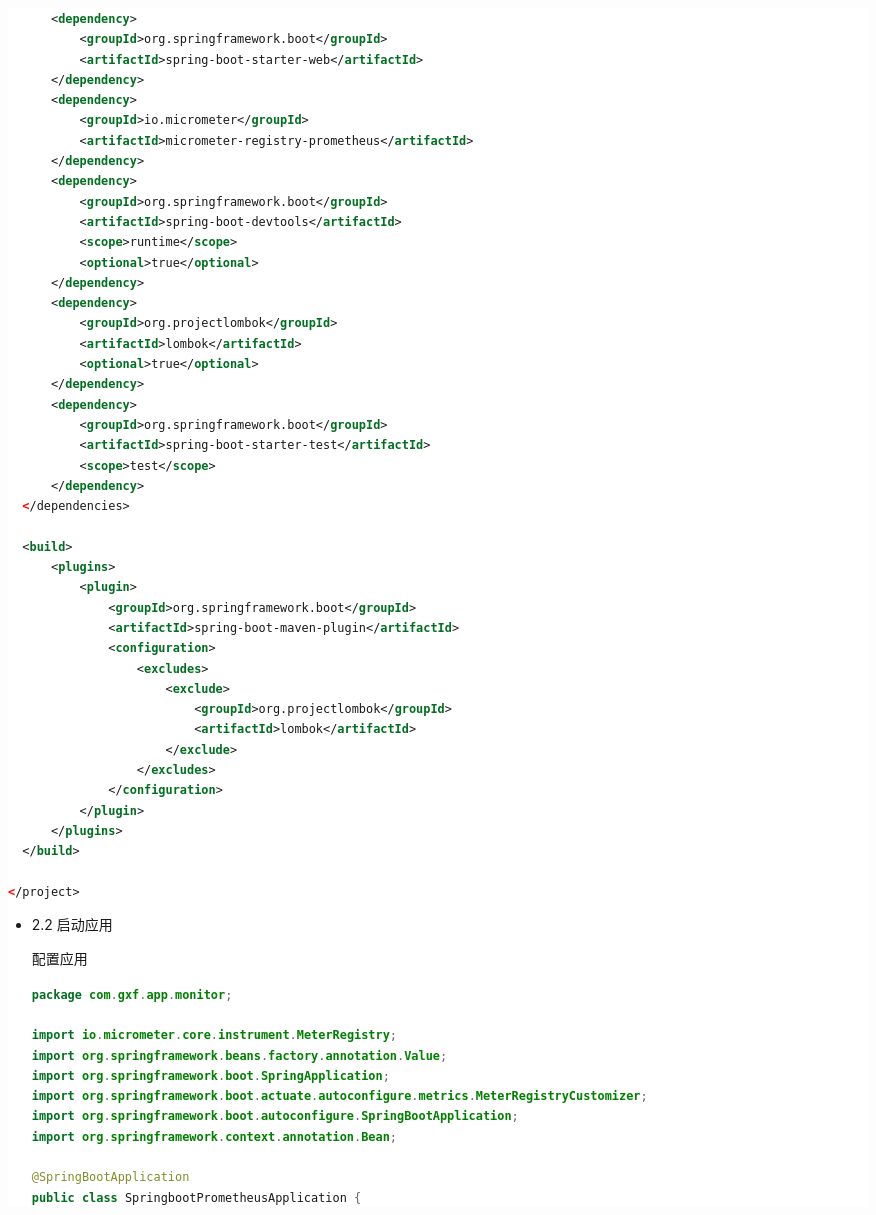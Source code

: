   ```xml
  		<dependency>
  			<groupId>org.springframework.boot</groupId>
  			<artifactId>spring-boot-starter-web</artifactId>
  		</dependency>
  		<dependency>
  			<groupId>io.micrometer</groupId>
  			<artifactId>micrometer-registry-prometheus</artifactId>
  		</dependency>
  		<dependency>
  			<groupId>org.springframework.boot</groupId>
  			<artifactId>spring-boot-devtools</artifactId>
  			<scope>runtime</scope>
  			<optional>true</optional>
  		</dependency>
  		<dependency>
  			<groupId>org.projectlombok</groupId>
  			<artifactId>lombok</artifactId>
  			<optional>true</optional>
  		</dependency>
  		<dependency>
  			<groupId>org.springframework.boot</groupId>
  			<artifactId>spring-boot-starter-test</artifactId>
  			<scope>test</scope>
  		</dependency>
  	</dependencies>
  
  	<build>
  		<plugins>
  			<plugin>
  				<groupId>org.springframework.boot</groupId>
  				<artifactId>spring-boot-maven-plugin</artifactId>
  				<configuration>
  					<excludes>
  						<exclude>
  							<groupId>org.projectlombok</groupId>
  							<artifactId>lombok</artifactId>
  						</exclude>
  					</excludes>
  				</configuration>
  			</plugin>
  		</plugins>
  	</build>
  
  </project>
  
  ```

* 2.2 启动应用

  配置应用

  ```java
  package com.gxf.app.monitor;
  
  import io.micrometer.core.instrument.MeterRegistry;
  import org.springframework.beans.factory.annotation.Value;
  import org.springframework.boot.SpringApplication;
  import org.springframework.boot.actuate.autoconfigure.metrics.MeterRegistryCustomizer;
  import org.springframework.boot.autoconfigure.SpringBootApplication;
  import org.springframework.context.annotation.Bean;
  
  @SpringBootApplication
  public class SpringbootPrometheusApplication {
  
  ```